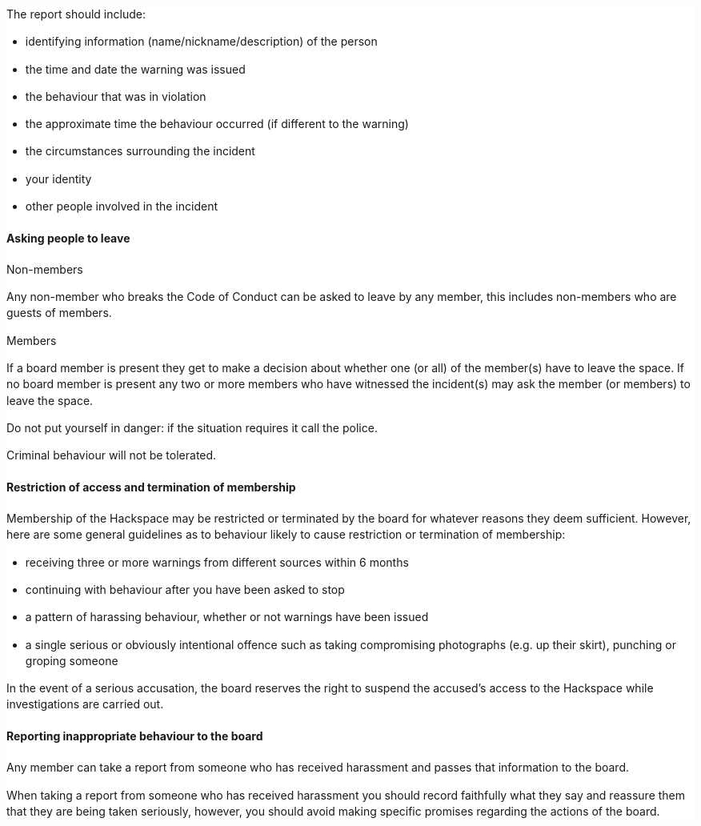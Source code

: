 The report should include:

-   identifying information (name/nickname/description) of the person
    
-   the time and date the warning was issued
    
-   the behaviour that was in violation
    
-   the approximate time the behaviour occurred (if different to the warning)
    
-   the circumstances surrounding the incident
    
-   your identity
    
-   other people involved in the incident
    

#### Asking people to leave

Non-members

Any non-member who breaks the Code of Conduct can be asked to leave by any member, this includes non-members who are guests of members.

Members

If a board member is present they get to make a decision about whether one (or all) of the member(s) have to leave the space. If no board member is present any two or more members who have witnessed the incident(s) may ask the member (or members) to leave the space.

Do not put yourself in danger: if the situation requires it call the police.

Criminal behaviour will not be tolerated.

#### Restriction of access and termination of membership

Membership of the Hackspace may be restricted or terminated by the board for whatever reasons they deem sufficient. However, here are some general guidelines as to behaviour likely to cause restriction or termination of membership:

-   receiving three or more warnings from different sources within 6 months
    
-   continuing with behaviour after you have been asked to stop
    
-   a pattern of harassing behaviour, whether or not warnings have been issued
    
-   a single serious or obviously intentional offence such as taking compromising photographs (e.g. up their skirt), punching or groping someone
    

In the event of a serious accusation, the board reserves the right to suspend the accused’s access to the Hackspace while investigations are carried out.

#### Reporting inappropriate behaviour to the board

Any member can take a report from someone who has received harassment and passes that information to the board.

When taking a report from someone who has received harassment you should record faithfully what they say and reassure them that they are being taken seriously, however, you should avoid making specific promises regarding the actions of the board.
